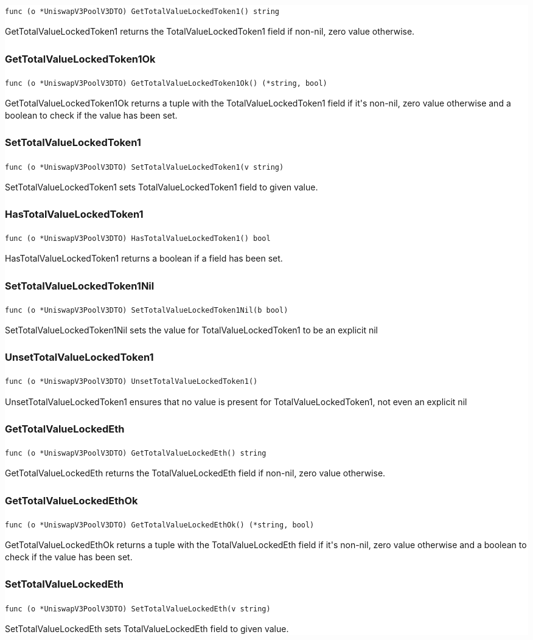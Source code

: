 `func (o *UniswapV3PoolV3DTO) GetTotalValueLockedToken1() string`

GetTotalValueLockedToken1 returns the TotalValueLockedToken1 field if non-nil, zero value otherwise.

### GetTotalValueLockedToken1Ok

`func (o *UniswapV3PoolV3DTO) GetTotalValueLockedToken1Ok() (*string, bool)`

GetTotalValueLockedToken1Ok returns a tuple with the TotalValueLockedToken1 field if it's non-nil, zero value otherwise
and a boolean to check if the value has been set.

### SetTotalValueLockedToken1

`func (o *UniswapV3PoolV3DTO) SetTotalValueLockedToken1(v string)`

SetTotalValueLockedToken1 sets TotalValueLockedToken1 field to given value.

### HasTotalValueLockedToken1

`func (o *UniswapV3PoolV3DTO) HasTotalValueLockedToken1() bool`

HasTotalValueLockedToken1 returns a boolean if a field has been set.

### SetTotalValueLockedToken1Nil

`func (o *UniswapV3PoolV3DTO) SetTotalValueLockedToken1Nil(b bool)`

 SetTotalValueLockedToken1Nil sets the value for TotalValueLockedToken1 to be an explicit nil

### UnsetTotalValueLockedToken1
`func (o *UniswapV3PoolV3DTO) UnsetTotalValueLockedToken1()`

UnsetTotalValueLockedToken1 ensures that no value is present for TotalValueLockedToken1, not even an explicit nil
### GetTotalValueLockedEth

`func (o *UniswapV3PoolV3DTO) GetTotalValueLockedEth() string`

GetTotalValueLockedEth returns the TotalValueLockedEth field if non-nil, zero value otherwise.

### GetTotalValueLockedEthOk

`func (o *UniswapV3PoolV3DTO) GetTotalValueLockedEthOk() (*string, bool)`

GetTotalValueLockedEthOk returns a tuple with the TotalValueLockedEth field if it's non-nil, zero value otherwise
and a boolean to check if the value has been set.

### SetTotalValueLockedEth

`func (o *UniswapV3PoolV3DTO) SetTotalValueLockedEth(v string)`

SetTotalValueLockedEth sets TotalValueLockedEth field to given value.
